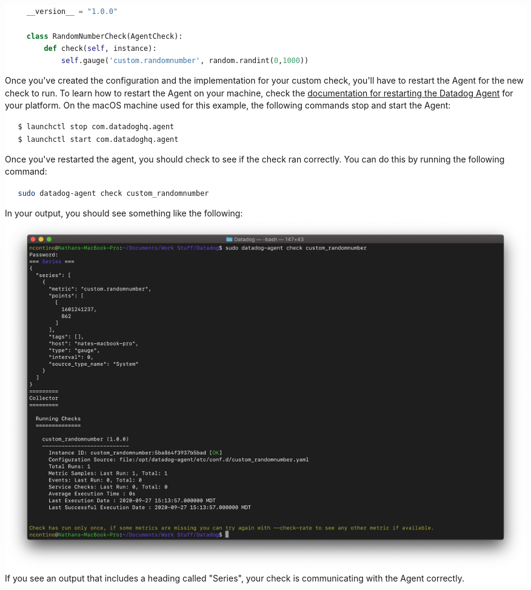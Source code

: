    ```python
	    __version__ = "1.0.0"

	    class RandomNumberCheck(AgentCheck):
	        def check(self, instance):
	            self.gauge('custom.randomnumber', random.randint(0,1000))

   ```

Once you've created the configuration and the implementation for your custom check, you'll have to restart the Agent for the  new check to run. To learn how to restart the Agent on your machine, check the [documentation for restarting the Datadog Agent](https://docs.datadoghq.com/agent/guide/agent-commands/?tab=agentv6v7#restart-the-agent) for your platform. On the macOS machine used for this example, the following commands stop and start the Agent:
```bash
   $ launchctl stop com.datadoghq.agent
   $ launchctl start com.datadoghq.agent

```

Once you've restarted the agent, you should check to see if the check ran correctly. You can do this by running the following command:
```bash
   sudo datadog-agent check custom_randomnumber

```

In your output, you should see something like the following:
![success!](check_test_successful.png)
If you see an output that includes a heading called "Series", your check is communicating with the Agent correctly.
